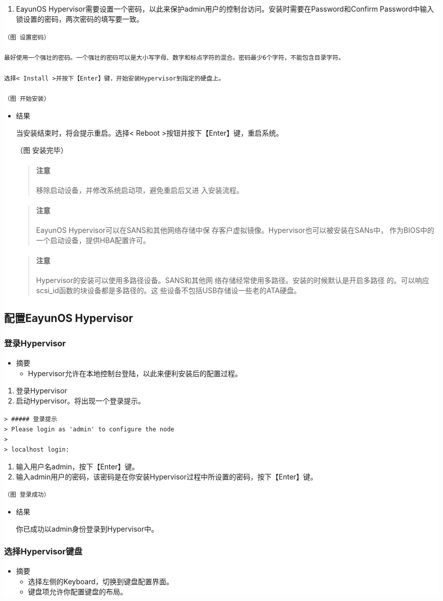   1. EayunOS Hypervisor需要设置一个密码，以此来保护admin用户的控制台访问。安装时需要在Password和Confirm Password中输入锁设置的密码，两次密码的填写要一致。

    （图 设置密码）

    最好使用一个强壮的密码。一个强壮的密码可以是大小写字母、数字和标点字符的混合。密码最少6个字符，不能包含目录字符。

    选择< Install >并按下【Enter】键，开始安装Hypervisor到指定的硬盘上。

    （图 开始安装）

* 结果

  当安装结束时，将会提示重启。选择< Reboot >按钮并按下【Enter】键，重启系统。

    （图 安装完毕）

    > #### 注意
    > 移除启动设备，并修改系统启动项，避免重启后又进 入安装流程。


    > #### 注意
    > EayunOS Hypervisor可以在SANS和其他网络存储中保 存客户虚拟镜像。Hypervisor也可以被安装在SANs中， 作为BIOS中的一个启动设备，提供HBA配置许可。


    > #### 注意
    > Hypervisor的安装可以使用多路径设备。SANS和其他网 络存储经常使用多路径。安装的时候默认是开启多路径 的。可以响应scsi_id函数的块设备都是多路径的。这 些设备不包括USB存储设一些老的ATA硬盘。


## 配置EayunOS Hypervisor
### 登录Hypervisor

* 摘要
  * Hypervisor允许在本地控制台登陆，以此来便利安装后的配置过程。

1. 登录Hypervisor
  1. 启动Hypervisor。将出现一个登录提示。

    > ##### 登录提示
    > Please login as 'admin' to configure the node
    >
    > localhost login:

  1. 输入用户名admin，按下【Enter】键。
  1. 输入admin用户的密码，该密码是在你安装Hypervisor过程中所设置的密码，按下【Enter】键。

    （图 登录成功）

* 结果

  你已成功以admin身份登录到Hypervisor中。

### 选择Hypervisor键盘

* 摘要
  * 选择左侧的Keyboard，切换到键盘配置界面。
  * 键盘项允许你配置键盘的布局。
